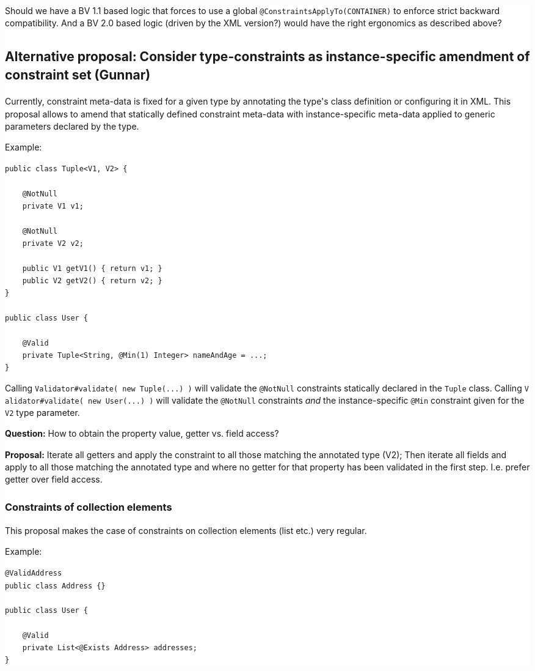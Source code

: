 Should we have a BV 1.1 based logic that forces to use a global `@ConstraintsApplyTo(CONTAINER)`
to enforce strict backward compatibility.
And a BV 2.0 based logic (driven by the XML version?) would have the right ergonomics as described above?

## Alternative proposal: Consider type-constraints as instance-specific amendment of constraint set (Gunnar)

Currently, constraint meta-data is fixed for a given type by annotating the type's class definition or configuring it in XML.
This proposal allows to amend that statically defined constraint meta-data with instance-specific meta-data applied to generic parameters declared by the type.

Example:

    public class Tuple<V1, V2> {

        @NotNull
        private V1 v1;

        @NotNull
        private V2 v2;

        public V1 getV1() { return v1; }
        public V2 getV2() { return v2; }
    }

    public class User {

        @Valid
        private Tuple<String, @Min(1) Integer> nameAndAge = ...;
    }

Calling `Validator#validate( new Tuple(...) )` will validate the `@NotNull` constraints statically declared in the `Tuple` class.
Calling `Validator#validate( new User(...) )` will validate the `@NotNull` constraints *and* the instance-specific `@Min` constraint given for the `V2` type parameter.

**Question:** How to obtain the property value, getter vs. field access?

**Proposal:** Iterate all getters and apply the constraint to all those matching the annotated type (V2); Then iterate all fields and apply to all those matching the annotated type and where no getter for that property has been validated in the first step. I.e. prefer getter over field access.

### Constraints of collection elements

This proposal makes the case of constraints on collection elements (list etc.) very regular.

Example:

    @ValidAddress
    public class Address {}

    public class User {

        @Valid
        private List<@Exists Address> addresses;
    }

